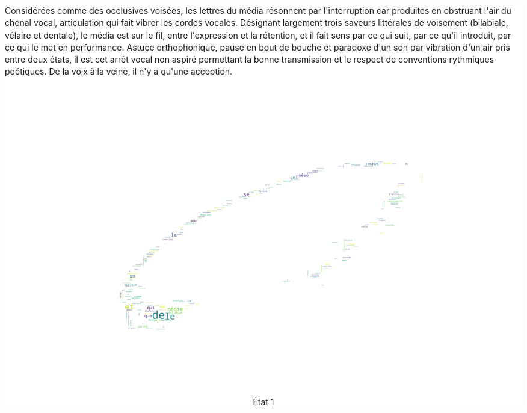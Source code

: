 
[^arret]: En réalité, les différentes sources sur le sujet semblent s'accorder sur un flottement même de la définition : certains y voient un arrêt vocal, d'autres un allongement [Voir [Lachman](https://archive.org/details/bub_gb_ihWGVasklRMC/page/n61/mode/2up?ref=ol&view=theater&q=media)].

Considérées comme des occlusives voisées, les lettres du média résonnent par l'interruption car produites en obstruant l'air du chenal vocal, articulation qui fait vibrer les cordes vocales. Désignant largement trois saveurs littérales de voisement (bilabiale, vélaire et dentale), le média est sur le fil, entre l'expression et la rétention, et il fait sens par ce qui suit, par ce qu'il introduit, par ce qui le met en performance. Astuce orthophonique, pause en bout de bouche et paradoxe d'un son par vibration d'un air pris entre deux états, il est cet arrêt vocal non aspiré permettant la bonne transmission et le respect de conventions rythmiques poétiques. De la voix à la veine, il n'y a qu'une acception. 



 <div class="slideshow-container">
 <div class="mySlides1" align="center">
 <img src="/images/nervure1.png" style="width:700px">
 <div class="text">État 1</div>
 </div>
 <div class="mySlides1" align="center">

[^kafka]: Les poèmes par ordinateur de Lutz (considérés comme marquant la naissance de la littérature informatique) « Stochastichte text » produits par un principe combinatoire avec pour unités les cents premmiers mots du roman *Le Château* de Kafka.
[^dworkin]: *Parse* (2008) de Dworkin est une traduction de *How to Parse: An Attempt to Apply the Principles of Scholarship to English Grammar* d'Edwin Abbott en utilisant les outils, manuels, matières d'écriture d'Abbott, donc en faisant dialoguant le texte avec ses propres outils d'analyse.
[^gpt]: GPT Chat va par exemple « faire appel à des archétypes », ce qui nous permet de « désarmorcer ou de fabriquer nos propres archétypes ». 
[^poetique]: Et cette émergence ou révélation, si travaillée comme tel, peut avoir un intérêt poétique que nous explorerons justement dans le troisième chapitre. 
[^1]: Stein proposera quelques années plus tard une version abbrégée (« A rose is a rose is a rose ») qui est structurellement plus proche de la phrase de Kittler.
[^2]: Source Abélard : Glossae II : Logica Ingredientibus (Logique pour débutants, avant 1121) ou Gloses de Milan, 4 : Gloses sur Porphyre, trad. an. P. V. Spade, Five Texts on the Mediaeval Problem of Universals, Indianapolis, Hackett Publishing, 1994.
[^moquerie]: Ironiquement, les anglais parleront d'intermédialité comme le *in-between*. 
[^remediation]: terme jusqu'alors utilisé en contexte environnemental pour désigner l'assainissement (*site or ground remediation*) des terrains contaminés par la pollution industrielle. Il désignera dans la pensée de l'intermédialité un type de relation intermédiale. 
[^4]: Parce que Kittler et Stein jouent sur le langage et que Vitali-Rosati, Larrue et Smith insistent sur le pluriel, on serait tentés de dire qu'il s'agit d'un problème de langage, or ces entreprises intellectuelles n'ont pas pour but de révolutionner le langage mais de modifier la conception, les imageries qu'il porte. Si cette resémantisation implique l'emploi de nouveaux termes (« conjonctures médiatrices »), c'est principalement pour clarifier le propos. 
[^5]: Terme vaste sur lequel on s’accordera pour le définir comme « a non-anthropocentric realism grounded in a shift from epistemology to ontology and the recognition of matter’s intrinsic activity » (Gamble, Hanan, et Nail 2019, 118).↩
[^42]: « My aspiration is to articulate a vibrant materiality that runs alongside and inside humans to see how analyses of political events might change if we gave the force of things more due » [@bennett_vibrant_2010, p. viiii].
[^43]: *Thing-power* est défini comme « the curious ability of inanimate things to animate, to act, to produce effects dramatic and subtle » [@bennett_vibrant_2010, p. 6]. 
[^45]: À propos de la matière : « is [...] doing » [@barad_meeting_2007, p. 151]. 
[^46]: « how it moves » [@nail_being_2019] ou « what it does » [@gamble_what_2019, p. 112].
[^51]: L'une des différences importantes cependant entre Bennett et Barad est que la première ancre le principe de vitalité de la matière dans la distinction entre vivant et non-vivant, tandis que la deuxième le définit comme ce qui est à l'origine de ces différences d'état.
[^53]: McLuhan ne présente ni ne souligne d'ailleurs cette dépendance comme un phénomène négatif ou une menace.